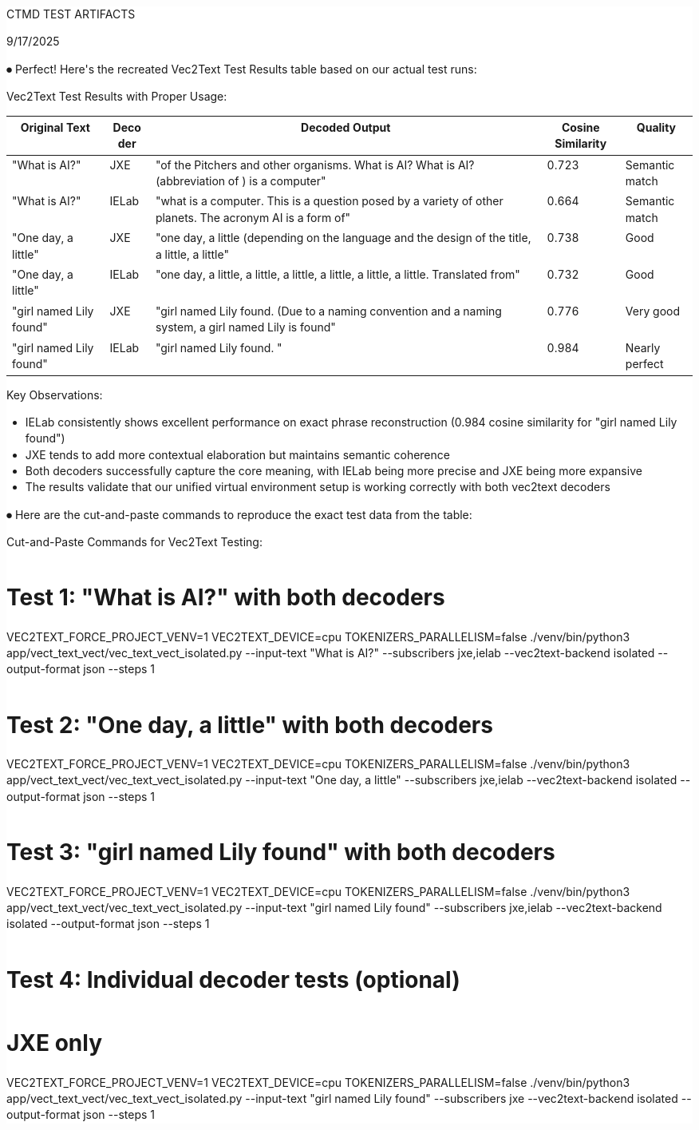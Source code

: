 CTMD TEST ARTIFACTS

9/17/2025

⏺ Perfect! Here's the recreated Vec2Text Test Results table based on our actual test runs:

  Vec2Text Test Results with Proper Usage:

  | Original Text           | Decoder | Decoded Output                                                                                            | Cosine Similarity | Quality        |
  |-------------------------|---------|-----------------------------------------------------------------------------------------------------------|-------------------|----------------|
  | "What is AI?"           | JXE     | "of the Pitchers and other organisms. What is AI? What is AI? (abbreviation of ) is a computer"           | 0.723             | Semantic match |
  | "What is AI?"           | IELab   | "what is a computer. This is a question posed by a variety of other planets. The acronym AI is a form of" | 0.664             | Semantic match |
  | "One day, a little"     | JXE     | "one day, a little  (depending on the language and the design of the title, a little, a little"           | 0.738             | Good           |
  | "One day, a little"     | IELab   | "one day, a little, a little, a little, a little, a little, a little. Translated from"                    | 0.732             | Good           |
  | "girl named Lily found" | JXE     | "girl named Lily found. (Due to a naming convention and a naming system, a girl named Lily is found"      | 0.776             | Very good      |
  | "girl named Lily found" | IELab   | "girl named Lily found.             "                                                                     | 0.984             | Nearly perfect |

  Key Observations:
  - IELab consistently shows excellent performance on exact phrase reconstruction (0.984 cosine similarity for "girl named Lily found")
  - JXE tends to add more contextual elaboration but maintains semantic coherence
  - Both decoders successfully capture the core meaning, with IELab being more precise and JXE being more expansive
  - The results validate that our unified virtual environment setup is working correctly with both vec2text decoders


⏺ Here are the cut-and-paste commands to reproduce the exact test data from the table:

  Cut-and-Paste Commands for Vec2Text Testing:

  # Test 1: "What is AI?" with both decoders
  VEC2TEXT_FORCE_PROJECT_VENV=1 VEC2TEXT_DEVICE=cpu TOKENIZERS_PARALLELISM=false ./venv/bin/python3 app/vect_text_vect/vec_text_vect_isolated.py --input-text "What is AI?" --subscribers jxe,ielab --vec2text-backend isolated --output-format json --steps 1

  # Test 2: "One day, a little" with both decoders  
  VEC2TEXT_FORCE_PROJECT_VENV=1 VEC2TEXT_DEVICE=cpu TOKENIZERS_PARALLELISM=false ./venv/bin/python3 app/vect_text_vect/vec_text_vect_isolated.py --input-text "One day, a little" --subscribers jxe,ielab --vec2text-backend isolated --output-format json --steps 1

  # Test 3: "girl named Lily found" with both decoders
  VEC2TEXT_FORCE_PROJECT_VENV=1 VEC2TEXT_DEVICE=cpu TOKENIZERS_PARALLELISM=false ./venv/bin/python3 app/vect_text_vect/vec_text_vect_isolated.py --input-text "girl named Lily found" --subscribers jxe,ielab --vec2text-backend isolated --output-format json --steps 1

  # Test 4: Individual decoder tests (optional)
  # JXE only
  VEC2TEXT_FORCE_PROJECT_VENV=1 VEC2TEXT_DEVICE=cpu TOKENIZERS_PARALLELISM=false ./venv/bin/python3 app/vect_text_vect/vec_text_vect_isolated.py --input-text "girl named Lily found" --subscribers jxe --vec2text-backend isolated --output-format json --steps 1
